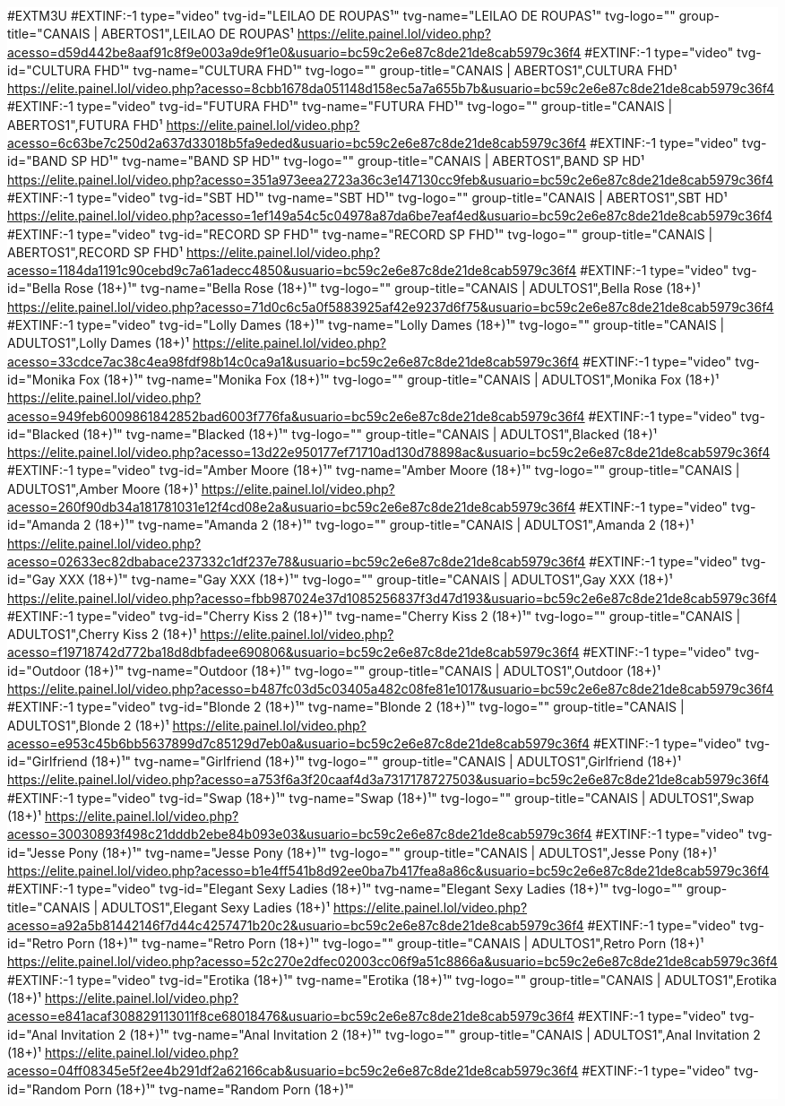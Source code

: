 #EXTM3U #EXTINF:-1 type="video" tvg-id="LEILAO DE ROUPAS¹" tvg-name="LEILAO DE ROUPAS¹" tvg-logo="" group-title="CANAIS | ABERTOS1",LEILAO DE ROUPAS¹ https://elite.painel.lol/video.php?acesso=d59d442be8aaf91c8f9e003a9de9f1e0&usuario=bc59c2e6e87c8de21de8cab5979c36f4 #EXTINF:-1 type="video" tvg-id="CULTURA FHD¹" tvg-name="CULTURA FHD¹" tvg-logo="" group-title="CANAIS | ABERTOS1",CULTURA FHD¹ https://elite.painel.lol/video.php?acesso=8cbb1678da051148d158ec5a7a655b7b&usuario=bc59c2e6e87c8de21de8cab5979c36f4 #EXTINF:-1 type="video" tvg-id="FUTURA FHD¹" tvg-name="FUTURA FHD¹" tvg-logo="" group-title="CANAIS | ABERTOS1",FUTURA FHD¹ https://elite.painel.lol/video.php?acesso=6c63be7c250d2a637d33018b5fa9eded&usuario=bc59c2e6e87c8de21de8cab5979c36f4 #EXTINF:-1 type="video" tvg-id="BAND SP HD¹" tvg-name="BAND SP HD¹" tvg-logo="" group-title="CANAIS | ABERTOS1",BAND SP HD¹ https://elite.painel.lol/video.php?acesso=351a973eea2723a36c3e147130cc9feb&usuario=bc59c2e6e87c8de21de8cab5979c36f4 #EXTINF:-1 type="video" tvg-id="SBT HD¹" tvg-name="SBT HD¹" tvg-logo="" group-title="CANAIS | ABERTOS1",SBT HD¹ https://elite.painel.lol/video.php?acesso=1ef149a54c5c04978a87da6be7eaf4ed&usuario=bc59c2e6e87c8de21de8cab5979c36f4 #EXTINF:-1 type="video" tvg-id="RECORD SP FHD¹" tvg-name="RECORD SP FHD¹" tvg-logo="" group-title="CANAIS | ABERTOS1",RECORD SP FHD¹ https://elite.painel.lol/video.php?acesso=1184da1191c90cebd9c7a61adecc4850&usuario=bc59c2e6e87c8de21de8cab5979c36f4 #EXTINF:-1 type="video" tvg-id="Bella Rose (18+)¹" tvg-name="Bella Rose (18+)¹" tvg-logo="" group-title="CANAIS | ADULTOS1",Bella Rose (18+)¹ https://elite.painel.lol/video.php?acesso=71d0c6c5a0f5883925af42e9237d6f75&usuario=bc59c2e6e87c8de21de8cab5979c36f4 #EXTINF:-1 type="video" tvg-id="Lolly Dames (18+)¹" tvg-name="Lolly Dames (18+)¹" tvg-logo="" group-title="CANAIS | ADULTOS1",Lolly Dames (18+)¹ https://elite.painel.lol/video.php?acesso=33cdce7ac38c4ea98fdf98b14c0ca9a1&usuario=bc59c2e6e87c8de21de8cab5979c36f4 #EXTINF:-1 type="video" tvg-id="Monika Fox (18+)¹" tvg-name="Monika Fox (18+)¹" tvg-logo="" group-title="CANAIS | ADULTOS1",Monika Fox (18+)¹ https://elite.painel.lol/video.php?acesso=949feb6009861842852bad6003f776fa&usuario=bc59c2e6e87c8de21de8cab5979c36f4 #EXTINF:-1 type="video" tvg-id="Blacked (18+)¹" tvg-name="Blacked (18+)¹" tvg-logo="" group-title="CANAIS | ADULTOS1",Blacked (18+)¹ https://elite.painel.lol/video.php?acesso=13d22e950177ef71710ad130d78898ac&usuario=bc59c2e6e87c8de21de8cab5979c36f4 #EXTINF:-1 type="video" tvg-id="Amber Moore (18+)¹" tvg-name="Amber Moore (18+)¹" tvg-logo="" group-title="CANAIS | ADULTOS1",Amber Moore (18+)¹ https://elite.painel.lol/video.php?acesso=260f90db34a181781031e12f4cd08e2a&usuario=bc59c2e6e87c8de21de8cab5979c36f4 #EXTINF:-1 type="video" tvg-id="Amanda 2 (18+)¹" tvg-name="Amanda 2 (18+)¹" tvg-logo="" group-title="CANAIS | ADULTOS1",Amanda 2 (18+)¹ https://elite.painel.lol/video.php?acesso=02633ec82dbabace237332c1df237e78&usuario=bc59c2e6e87c8de21de8cab5979c36f4 #EXTINF:-1 type="video" tvg-id="Gay XXX (18+)¹" tvg-name="Gay XXX (18+)¹" tvg-logo="" group-title="CANAIS | ADULTOS1",Gay XXX (18+)¹ https://elite.painel.lol/video.php?acesso=fbb987024e37d1085256837f3d47d193&usuario=bc59c2e6e87c8de21de8cab5979c36f4 #EXTINF:-1 type="video" tvg-id="Cherry Kiss 2 (18+)¹" tvg-name="Cherry Kiss 2 (18+)¹" tvg-logo="" group-title="CANAIS | ADULTOS1",Cherry Kiss 2 (18+)¹ https://elite.painel.lol/video.php?acesso=f19718742d772ba18d8dbfadee690806&usuario=bc59c2e6e87c8de21de8cab5979c36f4 #EXTINF:-1 type="video" tvg-id="Outdoor (18+)¹" tvg-name="Outdoor (18+)¹" tvg-logo="" group-title="CANAIS | ADULTOS1",Outdoor (18+)¹ https://elite.painel.lol/video.php?acesso=b487fc03d5c03405a482c08fe81e1017&usuario=bc59c2e6e87c8de21de8cab5979c36f4 #EXTINF:-1 type="video" tvg-id="Blonde 2 (18+)¹" tvg-name="Blonde 2 (18+)¹" tvg-logo="" group-title="CANAIS | ADULTOS1",Blonde 2 (18+)¹ https://elite.painel.lol/video.php?acesso=e953c45b6bb5637899d7c85129d7eb0a&usuario=bc59c2e6e87c8de21de8cab5979c36f4 #EXTINF:-1 type="video" tvg-id="Girlfriend (18+)¹" tvg-name="Girlfriend (18+)¹" tvg-logo="" group-title="CANAIS | ADULTOS1",Girlfriend (18+)¹ https://elite.painel.lol/video.php?acesso=a753f6a3f20caaf4d3a7317178727503&usuario=bc59c2e6e87c8de21de8cab5979c36f4 #EXTINF:-1 type="video" tvg-id="Swap (18+)¹" tvg-name="Swap (18+)¹" tvg-logo="" group-title="CANAIS | ADULTOS1",Swap (18+)¹ https://elite.painel.lol/video.php?acesso=30030893f498c21dddb2ebe84b093e03&usuario=bc59c2e6e87c8de21de8cab5979c36f4 #EXTINF:-1 type="video" tvg-id="Jesse Pony (18+)¹" tvg-name="Jesse Pony (18+)¹" tvg-logo="" group-title="CANAIS | ADULTOS1",Jesse Pony (18+)¹ https://elite.painel.lol/video.php?acesso=b1e4ff541b8d92ee0ba7b417fea8a86c&usuario=bc59c2e6e87c8de21de8cab5979c36f4 #EXTINF:-1 type="video" tvg-id="Elegant Sexy Ladies (18+)¹" tvg-name="Elegant Sexy Ladies (18+)¹" tvg-logo="" group-title="CANAIS | ADULTOS1",Elegant Sexy Ladies (18+)¹ https://elite.painel.lol/video.php?acesso=a92a5b81442146f7d44c4257471b20c2&usuario=bc59c2e6e87c8de21de8cab5979c36f4 #EXTINF:-1 type="video" tvg-id="Retro Porn (18+)¹" tvg-name="Retro Porn (18+)¹" tvg-logo="" group-title="CANAIS | ADULTOS1",Retro Porn (18+)¹ https://elite.painel.lol/video.php?acesso=52c270e2dfec02003cc06f9a51c8866a&usuario=bc59c2e6e87c8de21de8cab5979c36f4 #EXTINF:-1 type="video" tvg-id="Erotika (18+)¹" tvg-name="Erotika (18+)¹" tvg-logo="" group-title="CANAIS | ADULTOS1",Erotika (18+)¹ https://elite.painel.lol/video.php?acesso=e841acaf308829113011f8ce68018476&usuario=bc59c2e6e87c8de21de8cab5979c36f4 #EXTINF:-1 type="video" tvg-id="Anal Invitation 2 (18+)¹" tvg-name="Anal Invitation 2 (18+)¹" tvg-logo="" group-title="CANAIS | ADULTOS1",Anal Invitation 2 (18+)¹ https://elite.painel.lol/video.php?acesso=04ff08345e5f2ee4b291df2a62166cab&usuario=bc59c2e6e87c8de21de8cab5979c36f4 #EXTINF:-1 type="video" tvg-id="Random Porn (18+)¹" tvg-name="Random Porn (18+)¹"
